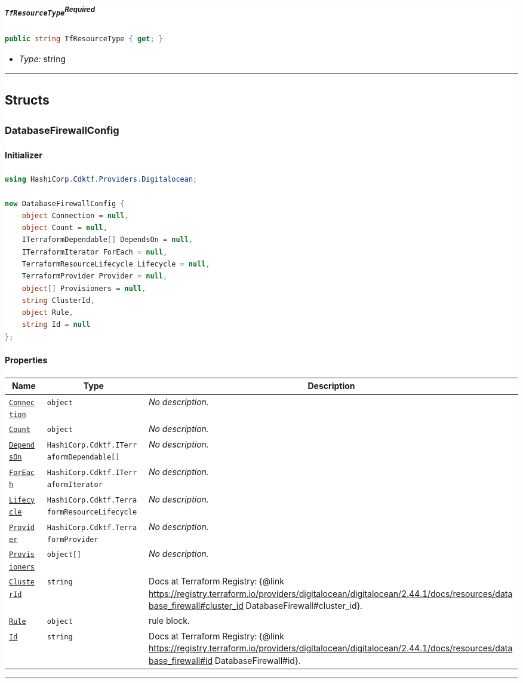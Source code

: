 
##### `TfResourceType`<sup>Required</sup> <a name="TfResourceType" id="@cdktf/provider-digitalocean.databaseFirewall.DatabaseFirewall.property.tfResourceType"></a>

```csharp
public string TfResourceType { get; }
```

- *Type:* string

---

## Structs <a name="Structs" id="Structs"></a>

### DatabaseFirewallConfig <a name="DatabaseFirewallConfig" id="@cdktf/provider-digitalocean.databaseFirewall.DatabaseFirewallConfig"></a>

#### Initializer <a name="Initializer" id="@cdktf/provider-digitalocean.databaseFirewall.DatabaseFirewallConfig.Initializer"></a>

```csharp
using HashiCorp.Cdktf.Providers.Digitalocean;

new DatabaseFirewallConfig {
    object Connection = null,
    object Count = null,
    ITerraformDependable[] DependsOn = null,
    ITerraformIterator ForEach = null,
    TerraformResourceLifecycle Lifecycle = null,
    TerraformProvider Provider = null,
    object[] Provisioners = null,
    string ClusterId,
    object Rule,
    string Id = null
};
```

#### Properties <a name="Properties" id="Properties"></a>

| **Name** | **Type** | **Description** |
| --- | --- | --- |
| <code><a href="#@cdktf/provider-digitalocean.databaseFirewall.DatabaseFirewallConfig.property.connection">Connection</a></code> | <code>object</code> | *No description.* |
| <code><a href="#@cdktf/provider-digitalocean.databaseFirewall.DatabaseFirewallConfig.property.count">Count</a></code> | <code>object</code> | *No description.* |
| <code><a href="#@cdktf/provider-digitalocean.databaseFirewall.DatabaseFirewallConfig.property.dependsOn">DependsOn</a></code> | <code>HashiCorp.Cdktf.ITerraformDependable[]</code> | *No description.* |
| <code><a href="#@cdktf/provider-digitalocean.databaseFirewall.DatabaseFirewallConfig.property.forEach">ForEach</a></code> | <code>HashiCorp.Cdktf.ITerraformIterator</code> | *No description.* |
| <code><a href="#@cdktf/provider-digitalocean.databaseFirewall.DatabaseFirewallConfig.property.lifecycle">Lifecycle</a></code> | <code>HashiCorp.Cdktf.TerraformResourceLifecycle</code> | *No description.* |
| <code><a href="#@cdktf/provider-digitalocean.databaseFirewall.DatabaseFirewallConfig.property.provider">Provider</a></code> | <code>HashiCorp.Cdktf.TerraformProvider</code> | *No description.* |
| <code><a href="#@cdktf/provider-digitalocean.databaseFirewall.DatabaseFirewallConfig.property.provisioners">Provisioners</a></code> | <code>object[]</code> | *No description.* |
| <code><a href="#@cdktf/provider-digitalocean.databaseFirewall.DatabaseFirewallConfig.property.clusterId">ClusterId</a></code> | <code>string</code> | Docs at Terraform Registry: {@link https://registry.terraform.io/providers/digitalocean/digitalocean/2.44.1/docs/resources/database_firewall#cluster_id DatabaseFirewall#cluster_id}. |
| <code><a href="#@cdktf/provider-digitalocean.databaseFirewall.DatabaseFirewallConfig.property.rule">Rule</a></code> | <code>object</code> | rule block. |
| <code><a href="#@cdktf/provider-digitalocean.databaseFirewall.DatabaseFirewallConfig.property.id">Id</a></code> | <code>string</code> | Docs at Terraform Registry: {@link https://registry.terraform.io/providers/digitalocean/digitalocean/2.44.1/docs/resources/database_firewall#id DatabaseFirewall#id}. |

---